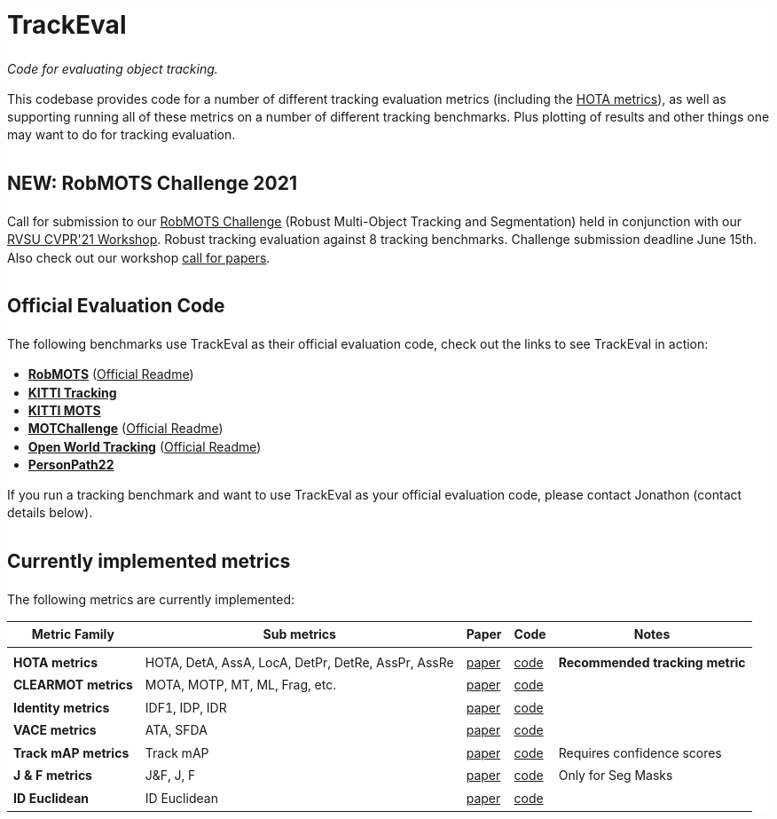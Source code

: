 
# TrackEval
*Code for evaluating object tracking.*

This codebase provides code for a number of different tracking evaluation metrics (including the [HOTA metrics](https://link.springer.com/article/10.1007/s11263-020-01375-2)), as well as supporting running all of these metrics on a number of different tracking benchmarks. Plus plotting of results and other things one may want to do for tracking evaluation.

## **NEW**: RobMOTS Challenge 2021

Call for submission to our [RobMOTS Challenge](https://eval.vision.rwth-aachen.de/rvsu-workshop21/?page_id=110) (Robust Multi-Object Tracking and Segmentation) held in conjunction with our [RVSU CVPR'21 Workshop](https://eval.vision.rwth-aachen.de/rvsu-workshop21/). Robust tracking evaluation against 8 tracking benchmarks. Challenge submission deadline June 15th. Also check out our workshop [call for papers](https://eval.vision.rwth-aachen.de/rvsu-workshop21/?page_id=74).

## Official Evaluation Code

The following benchmarks use TrackEval as their official evaluation code, check out the links to see TrackEval in action:

 - **[RobMOTS](https://eval.vision.rwth-aachen.de/rvsu-workshop21/?page_id=110)** ([Official Readme](docs/RobMOTS-Official/Readme.md))
 - **[KITTI Tracking](http://www.cvlibs.net/datasets/kitti/eval_tracking.php)**
 - **[KITTI MOTS](http://www.cvlibs.net/datasets/kitti/eval_mots.php)**
 - **[MOTChallenge](https://motchallenge.net/)** ([Official Readme](docs/MOTChallenge-Official/Readme.md))
 - **[Open World Tracking](https://openworldtracking.github.io)** ([Official Readme](docs/OpenWorldTracking-Official))
 - **[PersonPath22](https://amazon-research.github.io/tracking-dataset/personpath22.html)**
 

If you run a tracking benchmark and want to use TrackEval as your official evaluation code, please contact Jonathon (contact details below).

## Currently implemented metrics

The following metrics are currently implemented:

Metric Family | Sub metrics | Paper | Code | Notes |
|----- | ----------- |----- | ----------- | ----- |
| | | |  |  |
|**HOTA metrics**|HOTA, DetA, AssA, LocA, DetPr, DetRe, AssPr, AssRe|[paper](https://link.springer.com/article/10.1007/s11263-020-01375-2)|[code](trackeval/metrics/hota.py)|**Recommended tracking metric**|
|**CLEARMOT metrics**|MOTA, MOTP, MT, ML, Frag, etc.|[paper](https://link.springer.com/article/10.1155/2008/246309)|[code](trackeval/metrics/clear.py)| |
|**Identity metrics**|IDF1, IDP, IDR|[paper](https://arxiv.org/abs/1609.01775)|[code](trackeval/metrics/identity.py)| |
|**VACE metrics**|ATA, SFDA|[paper](https://link.springer.com/chapter/10.1007/11612704_16)|[code](trackeval/metrics/vace.py)| |
|**Track mAP metrics**|Track mAP|[paper](https://arxiv.org/abs/1905.04804)|[code](trackeval/metrics/track_map.py)|Requires confidence scores|
|**J & F metrics**|J&F, J, F|[paper](https://www.cv-foundation.org/openaccess/content_cvpr_2016/papers/Perazzi_A_Benchmark_Dataset_CVPR_2016_paper.pdf)|[code](trackeval/metrics/j_and_f.py)|Only for Seg Masks|
|**ID Euclidean**|ID Euclidean|[paper](https://arxiv.org/pdf/2103.13516.pdf)|[code](trackeval/metrics/ideucl.py)| |
